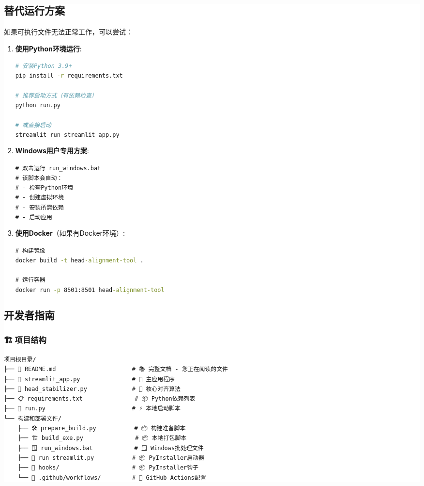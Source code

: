 ## 替代运行方案

如果可执行文件无法正常工作，可以尝试：

1. **使用Python环境运行**:
   ```bash
   # 安装Python 3.9+
   pip install -r requirements.txt
   
   # 推荐启动方式（有依赖检查）
   python run.py
   
   # 或直接启动
   streamlit run streamlit_app.py
   ```

2. **Windows用户专用方案**:
   ```cmd
   # 双击运行 run_windows.bat
   # 该脚本会自动：
   # - 检查Python环境
   # - 创建虚拟环境
   # - 安装所需依赖
   # - 启动应用
   ```

3. **使用Docker**（如果有Docker环境）:
   ```cmd
   # 构建镜像
   docker build -t head-alignment-tool .
   
   # 运行容器
   docker run -p 8501:8501 head-alignment-tool
   ```

## 开发者指南

### 🏗️ 项目结构

```
项目根目录/
├── 📄 README.md                      # 📚 完整文档 - 您正在阅读的文件
├── 🐍 streamlit_app.py               # 🎯 主应用程序
├── 🧠 head_stabilizer.py             # 🔧 核心对齐算法
├── 📋 requirements.txt               # 📦 Python依赖列表
├── 🚀 run.py                         # ⚡ 本地启动脚本
└── 构建和部署文件/
    ├── 🛠️ prepare_build.py           # 📦 构建准备脚本
    ├── 🏗️ build_exe.py               # 📦 本地打包脚本
    ├── 🪟 run_windows.bat            # 🪟 Windows批处理文件
    ├── 🔧 run_streamlit.py           # 📦 PyInstaller启动器
    ├── 📁 hooks/                     # 📦 PyInstaller钩子
    └── 📁 .github/workflows/         # 🤖 GitHub Actions配置
```
